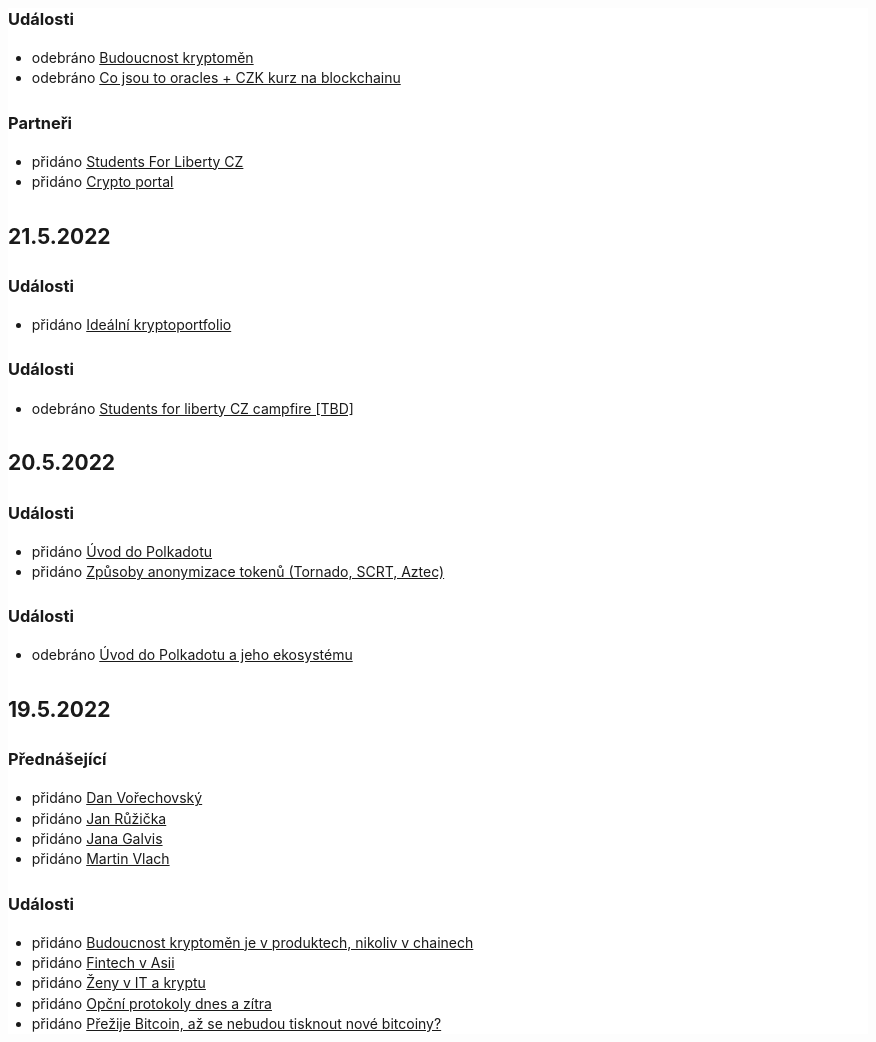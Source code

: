 ### Události

* odebráno [Budoucnost kryptoměn](https://utxo.cz/udalosti?id=budoucnost-kryptomen)
* odebráno [Co jsou to oracles + CZK kurz na blockchainu](https://utxo.cz/udalosti?id=oracles-obecne)

### Partneři

* přidáno [Students For Liberty CZ](https://utxo.cz/#partneri?id=students-for-liberty-cz)
* přidáno [Crypto portal](https://utxo.cz/#partneri?id=cryptoportal)


## 21.5.2022

### Události

* přidáno [Ideální kryptoportfolio](https://utxo.cz/udalosti?id=idealni-kryptoportfolio)

### Události

* odebráno [Students for liberty CZ campfire [TBD]](https://utxo.cz/udalosti?id=students-for-liberty-campfire)


## 20.5.2022

### Události

* přidáno [Úvod do Polkadotu](https://utxo.cz/udalosti?id=uvod-do-polkadot)
* přidáno [Způsoby anonymizace tokenů (Tornado, SCRT, Aztec)](https://utxo.cz/udalosti?id=anonymizace-campfire)

### Události

* odebráno [Úvod do Polkadotu a jeho ekosystému](https://utxo.cz/udalosti?id=uvod-do-polkadot-a-ekosystemu)


## 19.5.2022

### Přednášející

* přidáno [Dan Vořechovský](https://utxo.cz/lide?id=dan-vorechovsky)
* přidáno [Jan Růžička](https://utxo.cz/lide?id=jan-ruzicka)
* přidáno [Jana Galvis](https://utxo.cz/lide?id=jana-galvis)
* přidáno [Martin Vlach](https://utxo.cz/lide?id=martin-vlach)

### Události

* přidáno [Budoucnost kryptoměn je v produktech, nikoliv v chainech](https://utxo.cz/udalosti?id=budoucnost-kryptomen-je-v-produktech-nikoliv-v-chainech)
* přidáno [Fintech v Asii](https://utxo.cz/udalosti?id=fintech-v-asii-campfire)
* přidáno [Ženy v IT a kryptu](https://utxo.cz/udalosti?id=zeny-v-it-a-kryptu-campfire)
* přidáno [Opční protokoly dnes a zítra](https://utxo.cz/udalosti?id=opcni-protokoly-dnes-a-zitra)
* přidáno [Přežije Bitcoin, až se nebudou tisknout nové bitcoiny?](https://utxo.cz/udalosti?id=prezije-bitcoin-bez-block-rewards)
